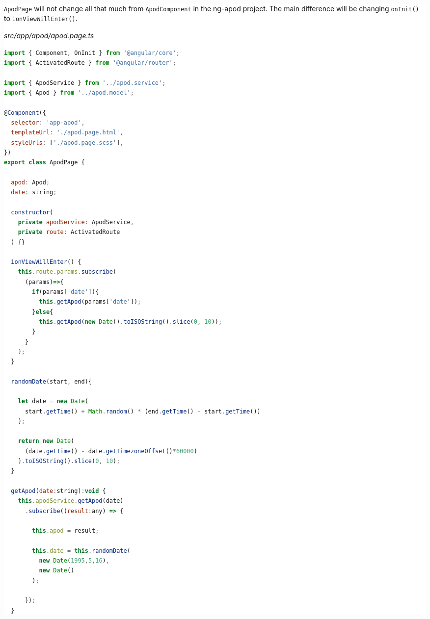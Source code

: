 `ApodPage` will not change all that much from `ApodComponent` in the 
ng-apod project. The main difference will be changing ```onInit()``` to 
```ionViewWillEnter()```.

*src/app/apod/apod.page.ts*
```js
import { Component, OnInit } from '@angular/core';
import { ActivatedRoute } from '@angular/router';

import { ApodService } from '../apod.service';
import { Apod } from '../apod.model';

@Component({
  selector: 'app-apod',
  templateUrl: './apod.page.html',
  styleUrls: ['./apod.page.scss'],
})
export class ApodPage {

  apod: Apod;
  date: string;

  constructor(
    private apodService: ApodService,
    private route: ActivatedRoute
  ) {}

  ionViewWillEnter() {
    this.route.params.subscribe(
      (params)=>{
        if(params['date']){
          this.getApod(params['date']);
        }else{
          this.getApod(new Date().toISOString().slice(0, 10));
        }
      }
    );
  }
  
  randomDate(start, end){

    let date = new Date(
      start.getTime() + Math.random() * (end.getTime() - start.getTime())
    );

    return new Date(
      (date.getTime() - date.getTimezoneOffset()*60000)
    ).toISOString().slice(0, 10);
  }

  getApod(date:string):void {
    this.apodService.getApod(date)
      .subscribe((result:any) => {

        this.apod = result;

        this.date = this.randomDate(
          new Date(1995,5,16),
          new Date()
        );

      });
  }

```
